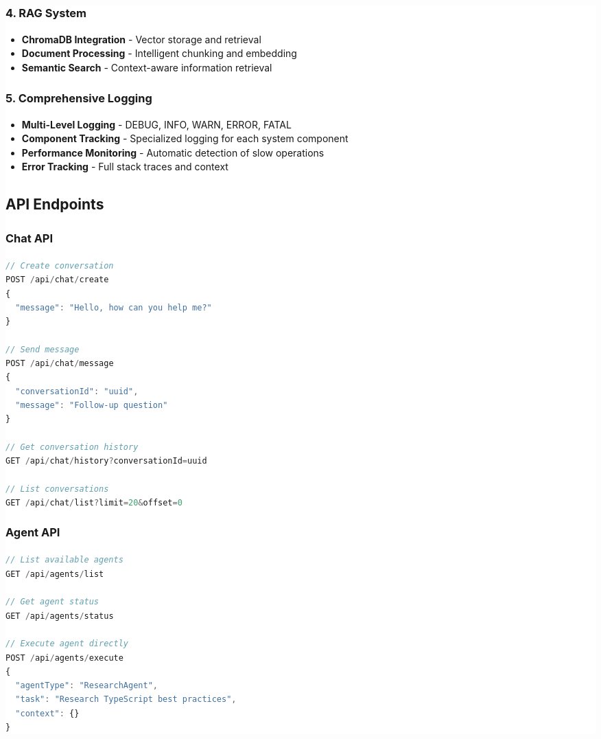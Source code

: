 ### 4. RAG System

- **ChromaDB Integration** - Vector storage and retrieval
- **Document Processing** - Intelligent chunking and embedding
- **Semantic Search** - Context-aware information retrieval

### 5. Comprehensive Logging

- **Multi-Level Logging** - DEBUG, INFO, WARN, ERROR, FATAL
- **Component Tracking** - Specialized logging for each system component
- **Performance Monitoring** - Automatic detection of slow operations
- **Error Tracking** - Full stack traces and context

## API Endpoints

### Chat API

```typescript
// Create conversation
POST /api/chat/create
{
  "message": "Hello, how can you help me?"
}

// Send message
POST /api/chat/message
{
  "conversationId": "uuid",
  "message": "Follow-up question"
}

// Get conversation history
GET /api/chat/history?conversationId=uuid

// List conversations
GET /api/chat/list?limit=20&offset=0
```

### Agent API

```typescript
// List available agents
GET /api/agents/list

// Get agent status
GET /api/agents/status

// Execute agent directly
POST /api/agents/execute
{
  "agentType": "ResearchAgent",
  "task": "Research TypeScript best practices",
  "context": {}
}
```

